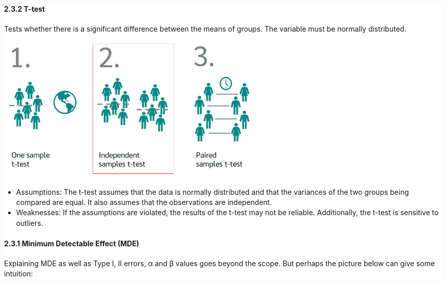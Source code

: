 #### 2.3.2 T-test

Tests whether there is a significant difference between the means of groups. The variable must be normally distributed.

<img src="./reports/figures/readme/t_test_types.png" width="500">

- Assumptions: The t-test assumes that the data is normally distributed and that the variances of the two groups being compared are equal. It also assumes that the observations are independent.
- Weaknesses: If the assumptions are violated, the results of the t-test may not be reliable. Additionally, the t-test is sensitive to outliers.

#### 2.3.1 Minimum Detectable Effect (MDE)

Explaining MDE as well as Type I, II errors, α and β values goes beyond the scope. But perhaps the picture below can give some intuition:
